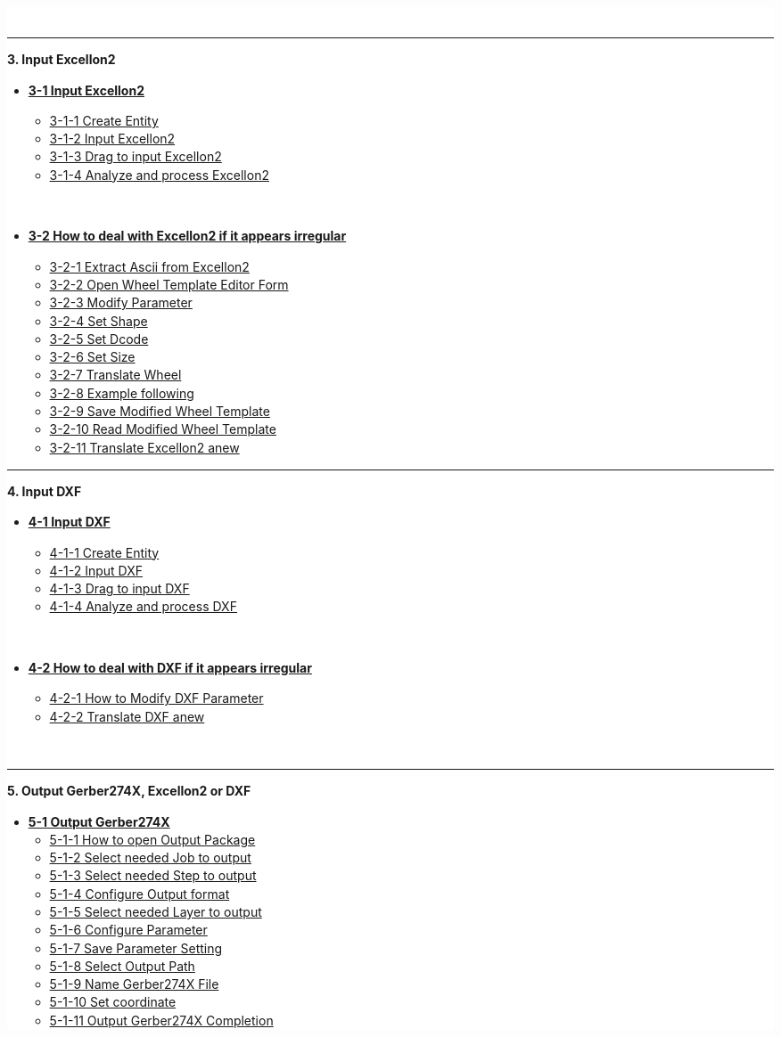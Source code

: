    ​


--------


**3. Input Excellon2**

* [**3-1 Input Excellon2**](#3-1) 
   * [3-1-1 Create Entity](#3-1-1)
   * [3-1-2 Input Excellon2](#3-1-2)
   * [3-1-3 Drag to input Excellon2](#3-1-3)
   * [3-1-4 Analyze and process Excellon2](#3-1-4)

   ​       




* [**3-2   How to deal with Excellon2 if it appears irregular**](#3-2) 
   * [3-2-1 Extract Ascii from Excellon2](#3-2-1)
   * [3-2-2 Open Wheel Template Editor Form](#3-2-2)
   * [3-2-3 Modify Parameter](#3-2-3)
   * [3-2-4 Set Shape](#3-2-4)
   * [3-2-5 Set Dcode](#3-2-5)
   * [3-2-6 Set Size](#3-2-6)
   * [3-2-7 Translate Wheel](#3-2-7)
   * [3-2-8 Example following ](#3-2-8)
   * [3-2-9 Save Modified Wheel Template ](#3-2-9)
   * [3-2-10 Read Modified Wheel Template ](#3-2-10)
   * [3-2-11 Translate Excellon2 anew](#3-2-11)

--------------------

**4. Input DXF**


* [**4-1 Input DXF**](#4-1)
   * [4-1-1 Create Entity](#4-1-1)
   * [4-1-2 Input DXF](#4-1-2)
   * [4-1-3 Drag to input DXF](#4-1-3)
   * [4-1-4 Analyze and process DXF](#4-1-4)

   ​


* [**4-2 How to deal with DXF if it appears irregular**](#4-2)
   * [4-2-1 How to Modify DXF Parameter](#4-2-1)
   * [4-2-2 Translate DXF anew](#4-2-2)

   ​


-------------------------------------------------------

**5. Output Gerber274X, Excellon2 or  DXF**


* [**5-1 Output Gerber274X**](#5-1)
   * [5-1-1 How to open Output Package](#5-1-1)
   * [5-1-2 Select needed Job to output](#5-1-2)
   * [5-1-3 Select needed Step to output](#5-1-3)
   * [5-1-4 Configure Output format](#5-1-4)
   * [5-1-5 Select needed Layer to output](#5-1-5)
   * [5-1-6 Configure Parameter](#5-1-6)
   * [5-1-7 Save Parameter Setting](#5-1-7)
   * [5-1-8 Select Output Path](#5-1-8)
   * [5-1-9 Name Gerber274X File](#5-1-9)
   * [5-1-10 Set coordinate](#5-1-10)
   * [5-1-11 Output Gerber274X Completion](#5-1-11)
